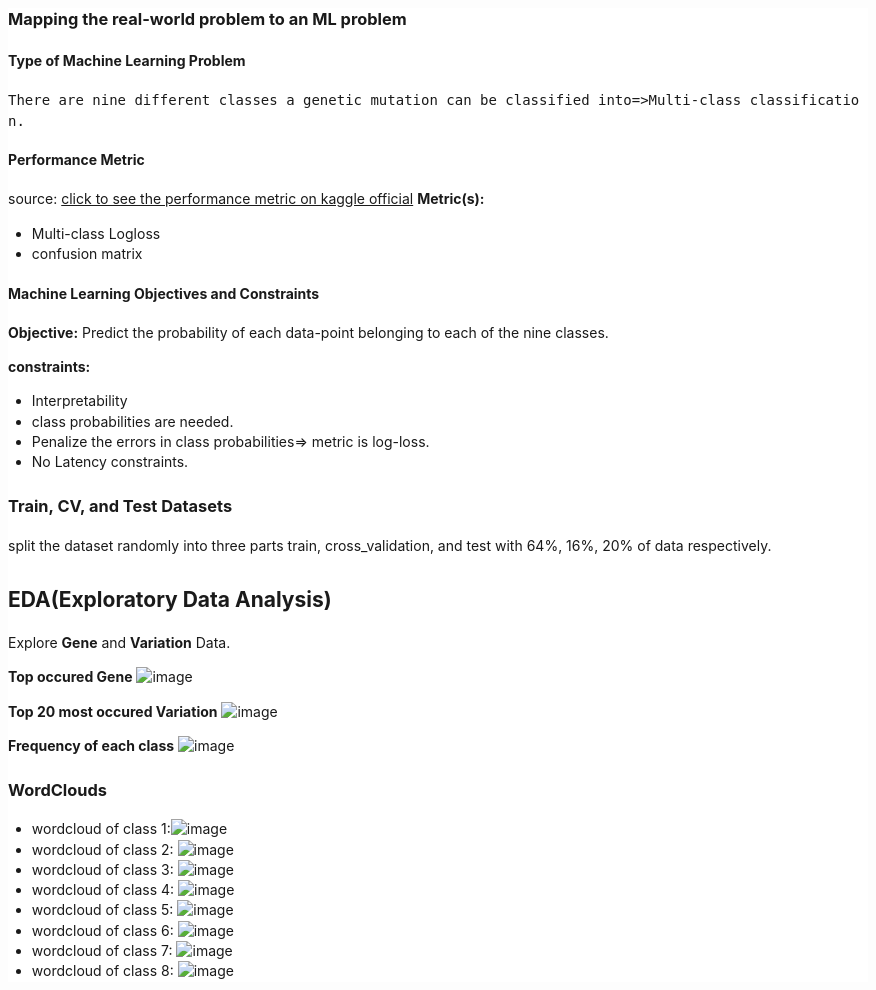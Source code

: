### Mapping the real-world problem to an ML problem

#### Type of Machine Learning Problem
<pre>
There are nine different classes a genetic mutation can be classified into=>Multi-class classification.
</pre>

#### Performance Metric
source: [click to see the performance metric on kaggle official](https://www.kaggle.com/c/msk-redefining-cancer-treatment#evaluation)
__Metric(s):__
- Multi-class Logloss
- confusion matrix

#### Machine Learning Objectives and Constraints
__Objective:__ Predict the probability of each data-point belonging to each of the nine classes.

__constraints:__
- Interpretability
- class probabilities are needed.
- Penalize the errors in class probabilities=> metric is log-loss.
- No Latency constraints.

### Train, CV, and Test Datasets
split the dataset randomly into three parts train, cross_validation, and test with 64%, 16%, 20% of data respectively.

## EDA(Exploratory Data Analysis)
Explore **Gene** and **Variation** Data.

__Top occured Gene__
![image](https://user-images.githubusercontent.com/32350208/123088149-02cfc400-d443-11eb-9426-d91067e6cbff.png)

__Top 20 most occured Variation__
![image](https://user-images.githubusercontent.com/32350208/123088243-209d2900-d443-11eb-8dc4-2535d0935fb0.png)

__Frequency of each class__
![image](https://user-images.githubusercontent.com/32350208/123088480-66f28800-d443-11eb-9d22-25ec176e84fa.png)

### WordClouds

- wordcloud of class 1:![image](https://user-images.githubusercontent.com/32350208/123088629-9acdad80-d443-11eb-9453-d41c78f04314.png)
- wordcloud of class 2: ![image](https://user-images.githubusercontent.com/32350208/123088670-a7520600-d443-11eb-8a20-111d67a54f1a.png)
- wordcloud of class 3: ![image](https://user-images.githubusercontent.com/32350208/123088719-b769e580-d443-11eb-95ba-cccadecdb547.png)
- wordcloud of class 4: ![image](https://user-images.githubusercontent.com/32350208/123088772-c6e92e80-d443-11eb-8776-b36785f6a359.png)
- wordcloud of class 5: ![image](https://user-images.githubusercontent.com/32350208/123088824-d8cad180-d443-11eb-8be2-613ec2ccd8d9.png)
- wordcloud of class 6: ![image](https://user-images.githubusercontent.com/32350208/123088887-e97b4780-d443-11eb-9433-86dc6c268bd7.png)
- wordcloud of class 7: ![image](https://user-images.githubusercontent.com/32350208/123088995-057ee900-d444-11eb-9887-a5caeb11cccb.png)
- wordcloud of class 8: ![image](https://user-images.githubusercontent.com/32350208/123089091-20e9f400-d444-11eb-9380-70a217e40a50.png)
